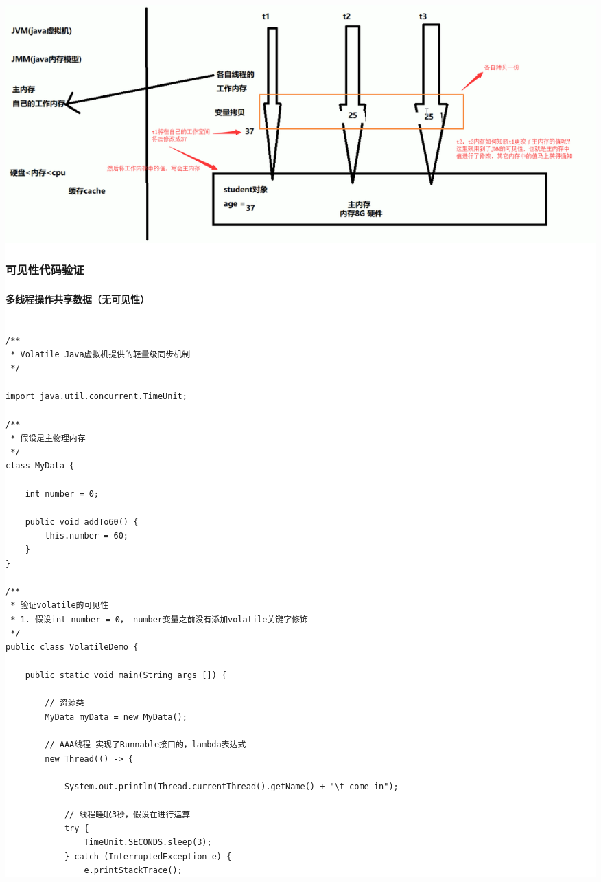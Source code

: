 ![jmmStudent](./imgs/第二章/jmmStudent.png)

### 可见性代码验证

#### 多线程操作共享数据（无可见性）
```java_holder_method_tree

/**
 * Volatile Java虚拟机提供的轻量级同步机制
 */

import java.util.concurrent.TimeUnit;

/**
 * 假设是主物理内存
 */
class MyData {

    int number = 0;

    public void addTo60() {
        this.number = 60;
    }
}

/**
 * 验证volatile的可见性
 * 1. 假设int number = 0， number变量之前没有添加volatile关键字修饰
 */
public class VolatileDemo {

    public static void main(String args []) {

        // 资源类
        MyData myData = new MyData();

        // AAA线程 实现了Runnable接口的，lambda表达式
        new Thread(() -> {

            System.out.println(Thread.currentThread().getName() + "\t come in");

            // 线程睡眠3秒，假设在进行运算
            try {
                TimeUnit.SECONDS.sleep(3);
            } catch (InterruptedException e) {
                e.printStackTrace();
```
